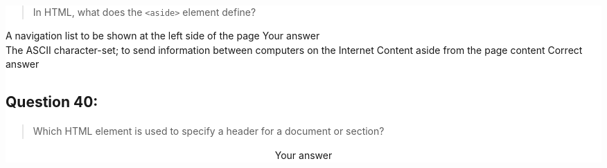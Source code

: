 > In HTML, what does the `<aside>` element define?

A navigation list to be shown at the left side of the page Your answer  
The ASCII character-set; to send information between computers on the Internet
Content aside from the page content Correct answer

## Question 40:

> Which HTML element is used to specify a header for a document or section?

<header>    Your answer  
<section>
<head>
<top>
